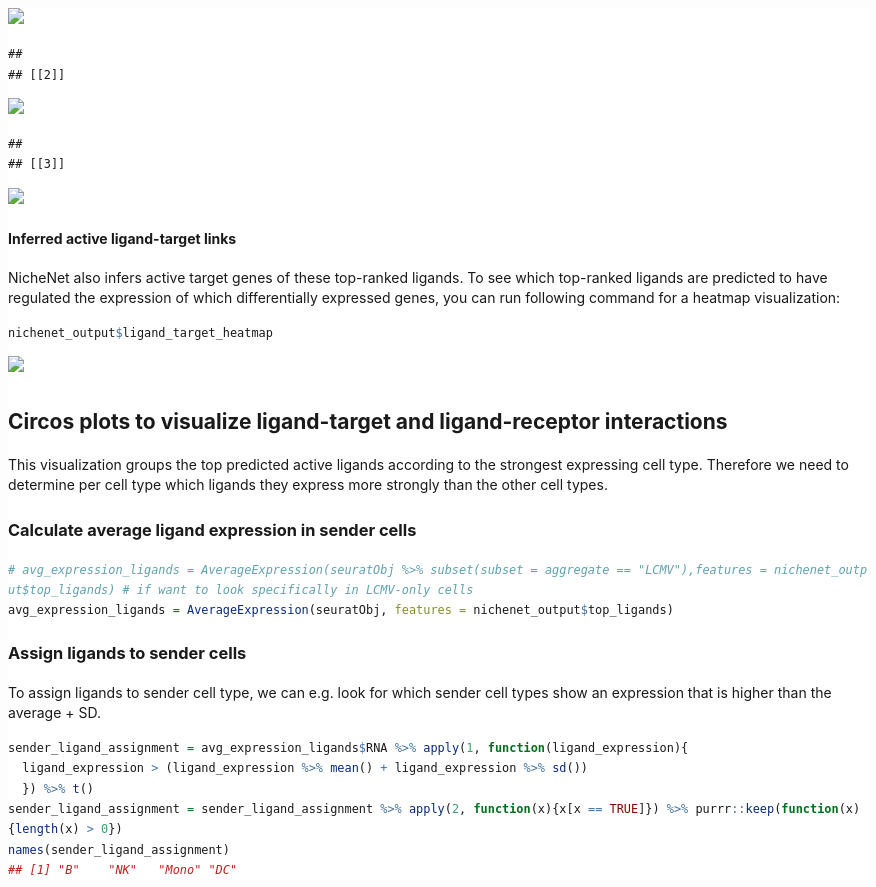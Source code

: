 ![](seurat_wrapper_circos_files/figure-gfm/unnamed-chunk-10-1.png)

    ## 
    ## [[2]]

![](seurat_wrapper_circos_files/figure-gfm/unnamed-chunk-10-2.png)

    ## 
    ## [[3]]

![](seurat_wrapper_circos_files/figure-gfm/unnamed-chunk-10-3.png)

#### Inferred active ligand-target links

NicheNet also infers active target genes of these top-ranked ligands. To
see which top-ranked ligands are predicted to have regulated the
expression of which differentially expressed genes, you can run
following command for a heatmap visualization:

``` r
nichenet_output$ligand_target_heatmap
```

![](seurat_wrapper_circos_files/figure-gfm/unnamed-chunk-11-1.png)

## Circos plots to visualize ligand-target and ligand-receptor interactions

This visualization groups the top predicted active ligands according to
the strongest expressing cell type. Therefore we need to determine per
cell type which ligands they express more strongly than the other cell
types.

### Calculate average ligand expression in sender cells

``` r
# avg_expression_ligands = AverageExpression(seuratObj %>% subset(subset = aggregate == "LCMV"),features = nichenet_output$top_ligands) # if want to look specifically in LCMV-only cells
avg_expression_ligands = AverageExpression(seuratObj, features = nichenet_output$top_ligands)
```

### Assign ligands to sender cells

To assign ligands to sender cell type, we can e.g. look for which sender
cell types show an expression that is higher than the average + SD.

``` r
sender_ligand_assignment = avg_expression_ligands$RNA %>% apply(1, function(ligand_expression){
  ligand_expression > (ligand_expression %>% mean() + ligand_expression %>% sd())
  }) %>% t()
sender_ligand_assignment = sender_ligand_assignment %>% apply(2, function(x){x[x == TRUE]}) %>% purrr::keep(function(x){length(x) > 0})
names(sender_ligand_assignment)
## [1] "B"    "NK"   "Mono" "DC"
```
